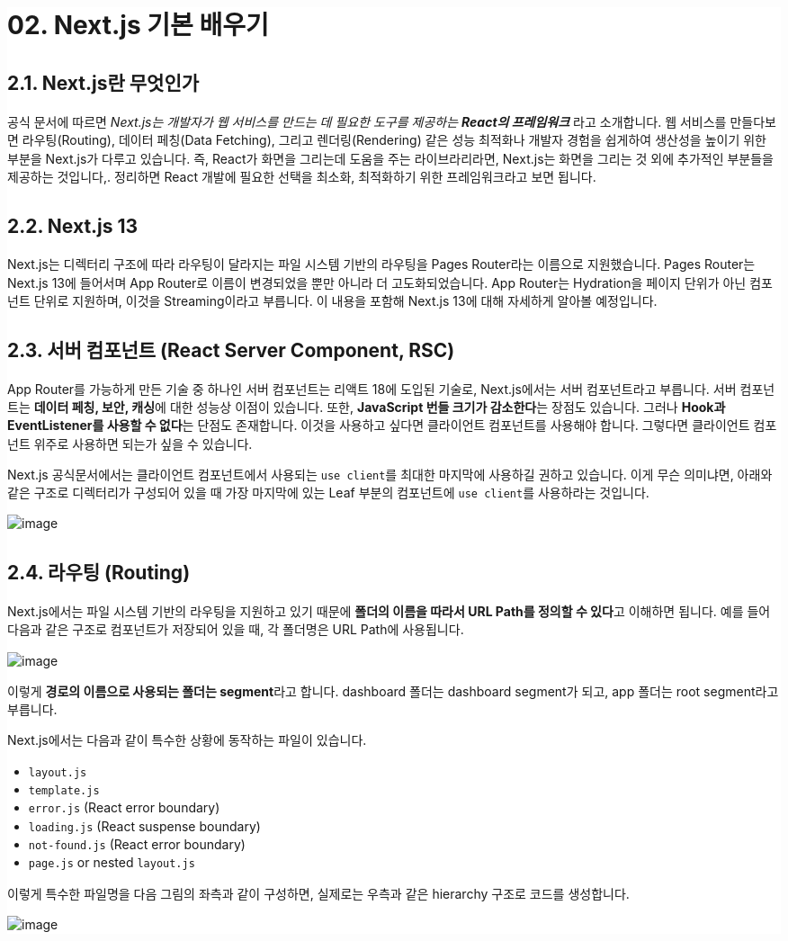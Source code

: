 # 02. Next.js 기본 배우기

## 2.1. Next.js란 무엇인가

공식 문서에 따르면 *Next.js는 개발자가 웹 서비스를 만드는 데 필요한 도구를 제공하는 **React의 프레임워크*** 라고 소개합니다.
웹 서비스를 만들다보면 라우팅(Routing), 데이터 페칭(Data Fetching), 그리고 렌더링(Rendering) 같은 성능 최적화나 개발자 경험을 쉽게하여 생산성을 높이기 위한 부분을 Next.js가 다루고 있습니다.
즉, React가 화면을 그리는데 도움을 주는 라이브라리라면, Next.js는 화면을 그리는 것 외에 추가적인 부분들을 제공하는 것입니다,.
정리하면 React 개발에 필요한 선택을 최소화, 최적화하기 위한 프레임워크라고 보면 됩니다.

## 2.2. Next.js 13

Next.js는 디렉터리 구조에 따라 라우팅이 달라지는 파일 시스템 기반의 라우팅을 Pages Router라는 이름으로 지원했습니다.
Pages Router는 Next.js 13에 들어서며 App Router로 이름이 변경되었을 뿐만 아니라 더 고도화되었습니다.
App Router는 Hydration을 페이지 단위가 아닌 컴포넌트 단위로 지원하며, 이것을 Streaming이라고 부릅니다.
이 내용을 포함해 Next.js 13에 대해 자세하게 알아볼 예정입니다.

## 2.3. 서버 컴포넌트 (React Server Component, RSC)

App Router를 가능하게 만든 기술 중 하나인 서버 컴포넌트는 리액트 18에 도입된 기술로, Next.js에서는 서버 컴포넌트라고 부릅니다.
서버 컴포넌트는 **데이터 페칭, 보안, 캐싱**에 대한 성능상 이점이 있습니다. 또한, **JavaScript 번들 크기가 감소한다**는 장점도 있습니다.
그러나 **Hook과 EventListener를 사용할 수 없다**는 단점도 존재합니다. 이것을 사용하고 싶다면 클라이언트 컴포넌트를 사용해야 합니다.
그렇다면 클라이언트 컴포넌트 위주로 사용하면 되는가 싶을 수 있습니다.

Next.js 공식문서에서는 클라이언트 컴포넌트에서 사용되는 `use client`를 최대한 마지막에 사용하길 권하고 있습니다.
이게 무슨 의미냐면, 아래와 같은 구조로 디렉터리가 구성되어 있을 때 가장 마지막에 있는 Leaf 부분의 컴포넌트에 `use client`를 사용하라는 것입니다.

<img width="449" alt="image" src="https://nextjs.org/_next/image?url=%2Fdocs%2Fdark%2Fterminology-component-tree.png&w=3840&q=75&dpl=dpl_C4eFQ3UMNdmnjK2STReJ5KTwdjDo">

## 2.4. 라우팅 (Routing)

Next.js에서는 파일 시스템 기반의 라우팅을 지원하고 있기 때문에
**폴더의 이름을 따라서 URL Path를 정의할 수 있다**고 이해하면 됩니다.
예를 들어 다음과 같은 구조로 컴포넌트가 저장되어 있을 때, 각 폴더명은 URL Path에 사용됩니다.

<img width="449" alt="image" src="https://nextjs.org/_next/image?url=%2Fdocs%2Fdark%2Froute-segments-to-path-segments.png&w=3840&q=75&dpl=dpl_C4eFQ3UMNdmnjK2STReJ5KTwdjDo">

이렇게 **경로의 이름으로 사용되는 폴더는 segment**라고 합니다.
dashboard 폴더는 dashboard segment가 되고, app 폴더는 root segment라고 부릅니다.

Next.js에서는 다음과 같이 특수한 상황에 동작하는 파일이 있습니다.
- `layout.js`
- `template.js`
- `error.js` (React error boundary)
- `loading.js` (React suspense boundary)
- `not-found.js` (React error boundary)
- `page.js` or nested `layout.js`

이렇게 특수한 파일명을 다음 그림의 좌측과 같이 구성하면, 실제로는 우측과 같은 hierarchy 구조로 코드를 생성합니다.

<img width="449" alt="image" src="https://nextjs.org/_next/image?url=%2Fdocs%2Fdark%2Fnested-file-conventions-component-hierarchy.png&w=3840&q=75&dpl=dpl_C4eFQ3UMNdmnjK2STReJ5KTwdjDo">
